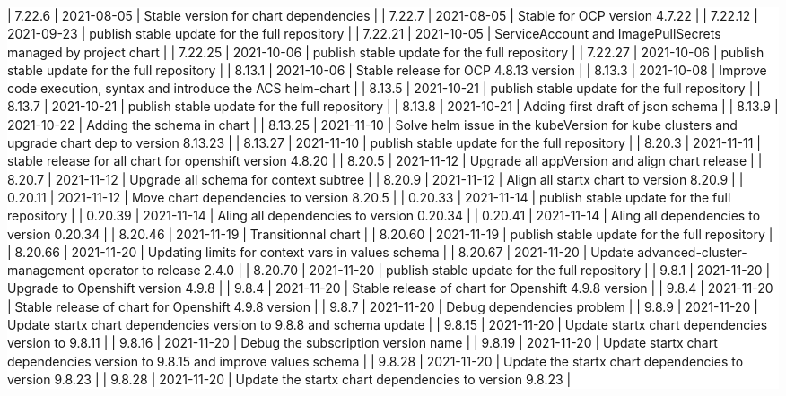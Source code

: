 | 7.22.6    | 2021-08-05 | Stable version for chart dependencies                                                                                   |
| 7.22.7    | 2021-08-05 | Stable for OCP version 4.7.22                                                                                           |
| 7.22.12   | 2021-09-23 | publish stable update for the full repository                                                                           |
| 7.22.21   | 2021-10-05 | ServiceAccount and ImagePullSecrets managed by project chart                                                            |
| 7.22.25   | 2021-10-06 | publish stable update for the full repository                                                                           |
| 7.22.27   | 2021-10-06 | publish stable update for the full repository                                                                           |
| 8.13.1    | 2021-10-06 | Stable release for OCP 4.8.13 version                                                                                   |
| 8.13.3    | 2021-10-08 | Improve code execution, syntax and introduce the ACS helm-chart                                                         |
| 8.13.5    | 2021-10-21 | publish stable update for the full repository                                                                           |
| 8.13.7    | 2021-10-21 | publish stable update for the full repository                                                                           |
| 8.13.8    | 2021-10-21 | Adding first draft of json schema                                                                                       |
| 8.13.9    | 2021-10-22 | Adding the schema in chart                                                                                              |
| 8.13.25   | 2021-11-10 | Solve helm issue in the kubeVersion for kube clusters and upgrade chart dep to version 8.13.23                          |
| 8.13.27   | 2021-11-10 | publish stable update for the full repository                                                                           |
| 8.20.3    | 2021-11-11 | stable release for all chart for openshift version 4.8.20                                                               |
| 8.20.5    | 2021-11-12 | Upgrade all appVersion and align chart release                                                                          |
| 8.20.7    | 2021-11-12 | Upgrade all schema for context subtree                                                                                  |
| 8.20.9    | 2021-11-12 | Align all startx chart to version 8.20.9                                                                                |
| 0.20.11   | 2021-11-12 | Move chart dependencies to version 8.20.5                                                                               |
| 0.20.33   | 2021-11-14 | publish stable update for the full repository                                                                           |
| 0.20.39   | 2021-11-14 | Aling all dependencies to version 0.20.34                                                                               |
| 0.20.41   | 2021-11-14 | Aling all dependencies to version 0.20.34                                                                               |
| 8.20.46   | 2021-11-19 | Transitionnal chart                                                                                                     |
| 8.20.60   | 2021-11-19 | publish stable update for the full repository                                                                           |
| 8.20.66   | 2021-11-20 | Updating limits for context vars in values schema                                                                       |
| 8.20.67   | 2021-11-20 | Update advanced-cluster-management operator to release 2.4.0                                                            |
| 8.20.70   | 2021-11-20 | publish stable update for the full repository                                                                           |
| 9.8.1     | 2021-11-20 | Upgrade to Openshift version 4.9.8                                                                                      |
| 9.8.4     | 2021-11-20 | Stable release of chart for Openshift 4.9.8 version                                                                     |
| 9.8.4     | 2021-11-20 | Stable release of chart for Openshift 4.9.8 version                                                                     |
| 9.8.7     | 2021-11-20 | Debug dependencies problem                                                                                              |
| 9.8.9     | 2021-11-20 | Update startx chart dependencies version to 9.8.8 and schema update                                                     |
| 9.8.15    | 2021-11-20 | Update startx chart dependencies version to 9.8.11                                                                      |
| 9.8.16    | 2021-11-20 | Debug the subscription version name                                                                                     |
| 9.8.19    | 2021-11-20 | Update startx chart dependencies version to 9.8.15 and improve values schema                                            |
| 9.8.28    | 2021-11-20 | Update the startx chart dependencies to version 9.8.23                                                                  |
| 9.8.28    | 2021-11-20 | Update the startx chart dependencies to version 9.8.23                                                                  |